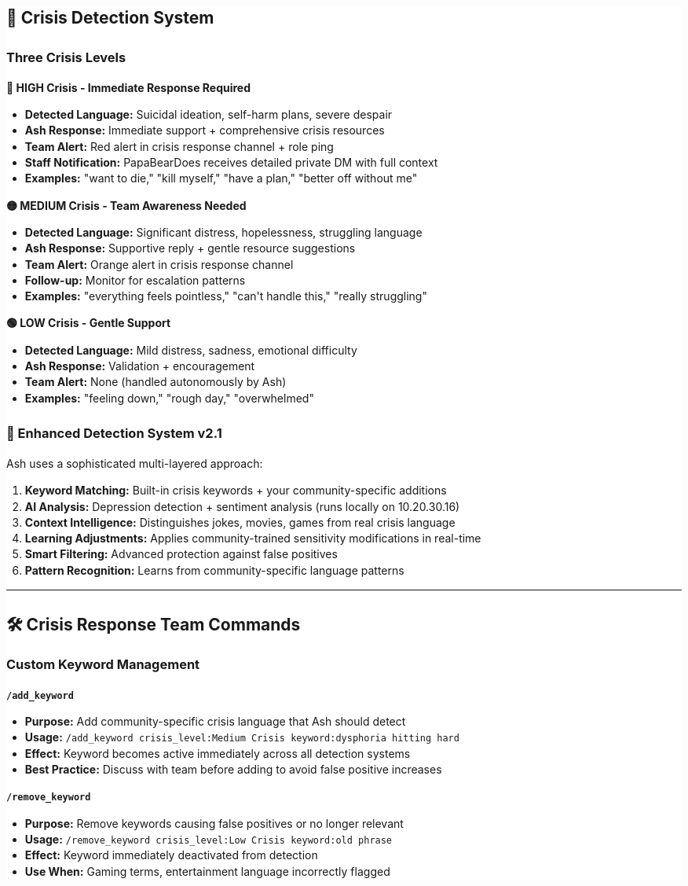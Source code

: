 
## 🚨 Crisis Detection System

### **Three Crisis Levels**

**🔴 HIGH Crisis - Immediate Response Required**
- **Detected Language:** Suicidal ideation, self-harm plans, severe despair
- **Ash Response:** Immediate support + comprehensive crisis resources
- **Team Alert:** Red alert in crisis response channel + role ping
- **Staff Notification:** PapaBearDoes receives detailed private DM with full context
- **Examples:** "want to die," "kill myself," "have a plan," "better off without me"

**🟡 MEDIUM Crisis - Team Awareness Needed**
- **Detected Language:** Significant distress, hopelessness, struggling language
- **Ash Response:** Supportive reply + gentle resource suggestions
- **Team Alert:** Orange alert in crisis response channel
- **Follow-up:** Monitor for escalation patterns
- **Examples:** "everything feels pointless," "can't handle this," "really struggling"

**🟢 LOW Crisis - Gentle Support**
- **Detected Language:** Mild distress, sadness, emotional difficulty
- **Ash Response:** Validation + encouragement
- **Team Alert:** None (handled autonomously by Ash)
- **Examples:** "feeling down," "rough day," "overwhelmed"

### **🤖 Enhanced Detection System v2.1**

Ash uses a sophisticated multi-layered approach:

1. **Keyword Matching:** Built-in crisis keywords + your community-specific additions
2. **AI Analysis:** Depression detection + sentiment analysis (runs locally on 10.20.30.16)
3. **Context Intelligence:** Distinguishes jokes, movies, games from real crisis language
4. **Learning Adjustments:** Applies community-trained sensitivity modifications in real-time
5. **Smart Filtering:** Advanced protection against false positives
6. **Pattern Recognition:** Learns from community-specific language patterns

---

## 🛠️ Crisis Response Team Commands

### **Custom Keyword Management**

**`/add_keyword`**
- **Purpose:** Add community-specific crisis language that Ash should detect
- **Usage:** `/add_keyword crisis_level:Medium Crisis keyword:dysphoria hitting hard`
- **Effect:** Keyword becomes active immediately across all detection systems
- **Best Practice:** Discuss with team before adding to avoid false positive increases

**`/remove_keyword`**
- **Purpose:** Remove keywords causing false positives or no longer relevant
- **Usage:** `/remove_keyword crisis_level:Low Crisis keyword:old phrase`
- **Effect:** Keyword immediately deactivated from detection
- **Use When:** Gaming terms, entertainment language incorrectly flagged
